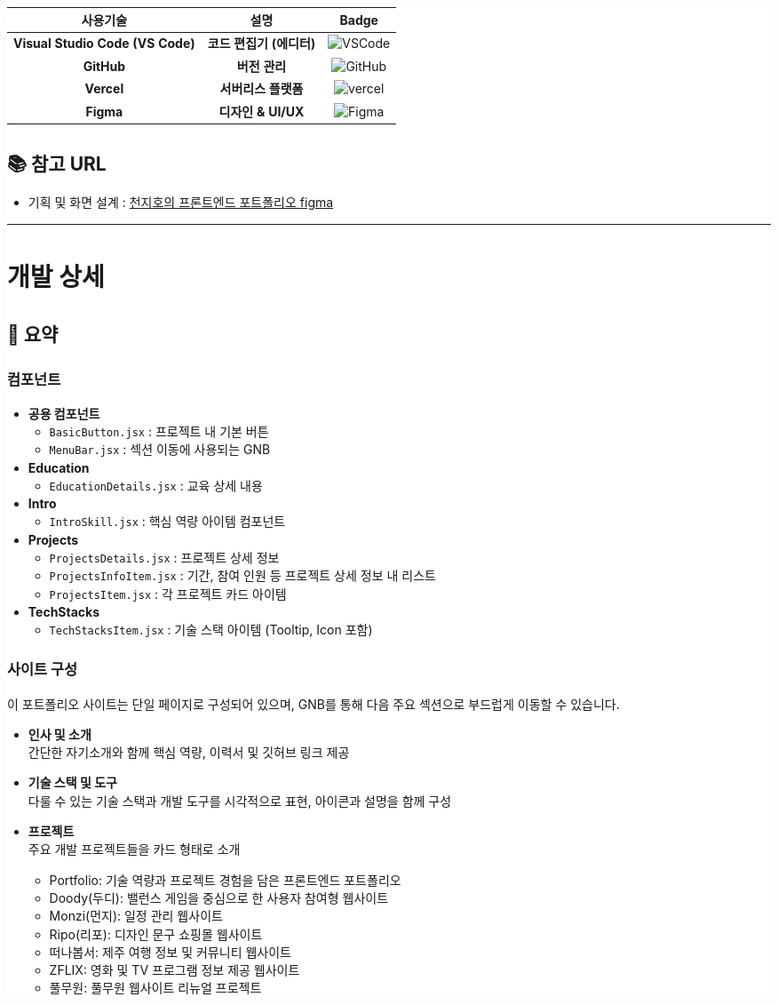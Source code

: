 |사용기술 | 설명 | Badge | 
| :---:| :---: | :---: |
| **Visual Studio Code (VS Code)** | **코드 편집기 (에디터)** |![VSCode](https://img.shields.io/badge/VSCode-007ACC?style=flat-square&logo=data:image/svg+xml;base64,PHN2ZyB3aWR0aD0iMzIiIGhlaWdodD0iMzIiIHZpZXdCb3g9IjAgMCAzMiAzMiIgZmlsbD0ibm9uZSIgeG1sbnM9Imh0dHA6Ly93d3cudzMub3JnLzIwMDAvc3ZnIj4KPHBhdGggZD0iTTI0LjAwMyAyTDEyIDEzLjMwM0w0Ljg0IDhMMiAxMEw4Ljc3MiAxNkwyIDIyTDQuODQgMjRMMTIgMTguNzAyTDI0LjAwMyAzMEwzMCAyNy4wODdWNC45MTNMMjQuMDAzIDJaTTI0IDkuNDM0VjIyLjU2NkwxNS4yODkgMTZMMjQgOS40MzRaIiBmaWxsPSJ3aGl0ZSIvPgo8L3N2Zz4K&logoColor=white) |
| **GitHub** | **버전 관리** |![GitHub](https://img.shields.io/badge/GitHub-181717?style=flat-square&logo=GitHub&logoColor=white)| 
| **Vercel** | **서버리스 플랫폼** |![vercel](https://img.shields.io/badge/Vercel-000000?style=flat-square&logo=vercel&logoColor=white)|
| **Figma** | **디자인 & UI/UX** |![Figma](https://img.shields.io/badge/Figma-F24E1E?style=flat-square&logo=Figma&logoColor=white) |

## 📚 참고 URL
- 기획 및 화면 설계 : [천지호의 프론트엔드 포트폴리오 figma](https://www.figma.com/design/C29Lh3cgSXU3ZSr25k4RZR/Jiho-s-Portfolio?node-id=0-1&t=KJ6WNWVvlU1Mwy03-1)

<hr>

# 개발 상세

## 📑 요약

### 컴포넌트
- **공용 컴포넌트**
  - `BasicButton.jsx` : 프로젝트 내 기본 버튼
  - `MenuBar.jsx` : 섹션 이동에 사용되는 GNB
- **Education**
  - `EducationDetails.jsx` : 교육 상세 내용
- **Intro**
  - `IntroSkill.jsx` : 핵심 역량 아이템 컴포넌트
- **Projects**
  - `ProjectsDetails.jsx` : 프로젝트 상세 정보
  - `ProjectsInfoItem.jsx` : 기간, 참여 인원 등 프로젝트 상세 정보 내 리스트
  - `ProjectsItem.jsx` : 각 프로젝트 카드 아이템
- **TechStacks**
  - `TechStacksItem.jsx` : 기술 스택 아이템 (Tooltip, Icon 포함)

### 사이트 구성
이 포트폴리오 사이트는 단일 페이지로 구성되어 있으며, GNB를 통해 다음 주요 섹션으로 부드럽게 이동할 수 있습니다. <br>

- **인사 및 소개** <br>
  간단한 자기소개와 함께 핵심 역량, 이력서 및 깃허브 링크 제공

- **기술 스택 및 도구** <br>
  다룰 수 있는 기술 스택과 개발 도구를 시각적으로 표현, 아이콘과 설명을 함께 구성

- **프로젝트** <br>
  주요 개발 프로젝트들을 카드 형태로 소개
  - Portfolio: 기술 역량과 프로젝트 경험을 담은 프론트엔드 포트폴리오
  - Doody(두디): 밸런스 게임을 중심으로 한 사용자 참여형 웹사이트
  - Monzi(먼지): 일정 관리 웹사이트
  - Ripo(리포): 디자인 문구 쇼핑몰 웹사이트
  - 떠나봅서: 제주 여행 정보 및 커뮤니티 웹사이트
  - ZFLIX: 영화 및 TV 프로그램 정보 제공 웹사이트
  - 풀무원: 풀무원 웹사이트 리뉴얼 프로젝트
